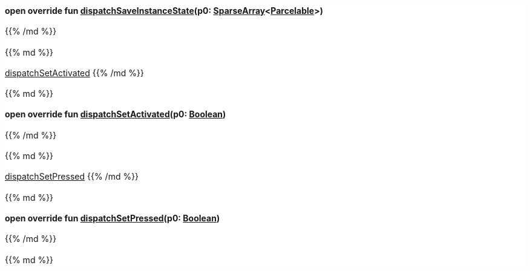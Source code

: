   
<b>open override fun [dispatchSaveInstanceState](https://developer.android.com/reference/kotlin/android/view/View.html#dispatchsaveinstancestate)(p0: [SparseArray](https://developer.android.com/reference/kotlin/android/util/SparseArray.html)<[Parcelable](https://developer.android.com/reference/kotlin/android/os/Parcelable.html)>)</b>  



{{% /md %}}
</td>
</tr>

<tr>
<td>
{{% md %}}

[dispatchSetActivated](https://developer.android.com/reference/kotlin/android/view/View.html#dispatchsetactivated)
{{% /md %}}
</td>
<td>
{{% md %}}

  
<b>open override fun [dispatchSetActivated](https://developer.android.com/reference/kotlin/android/view/View.html#dispatchsetactivated)(p0: [Boolean](https://kotlinlang.org/api/latest/jvm/stdlib/kotlin/-boolean/index.html))</b>  



{{% /md %}}
</td>
</tr>

<tr>
<td>
{{% md %}}

[dispatchSetPressed](https://developer.android.com/reference/kotlin/android/view/View.html#dispatchsetpressed)
{{% /md %}}
</td>
<td>
{{% md %}}

  
<b>open override fun [dispatchSetPressed](https://developer.android.com/reference/kotlin/android/view/View.html#dispatchsetpressed)(p0: [Boolean](https://kotlinlang.org/api/latest/jvm/stdlib/kotlin/-boolean/index.html))</b>  



{{% /md %}}
</td>
</tr>

<tr>
<td>
{{% md %}}
